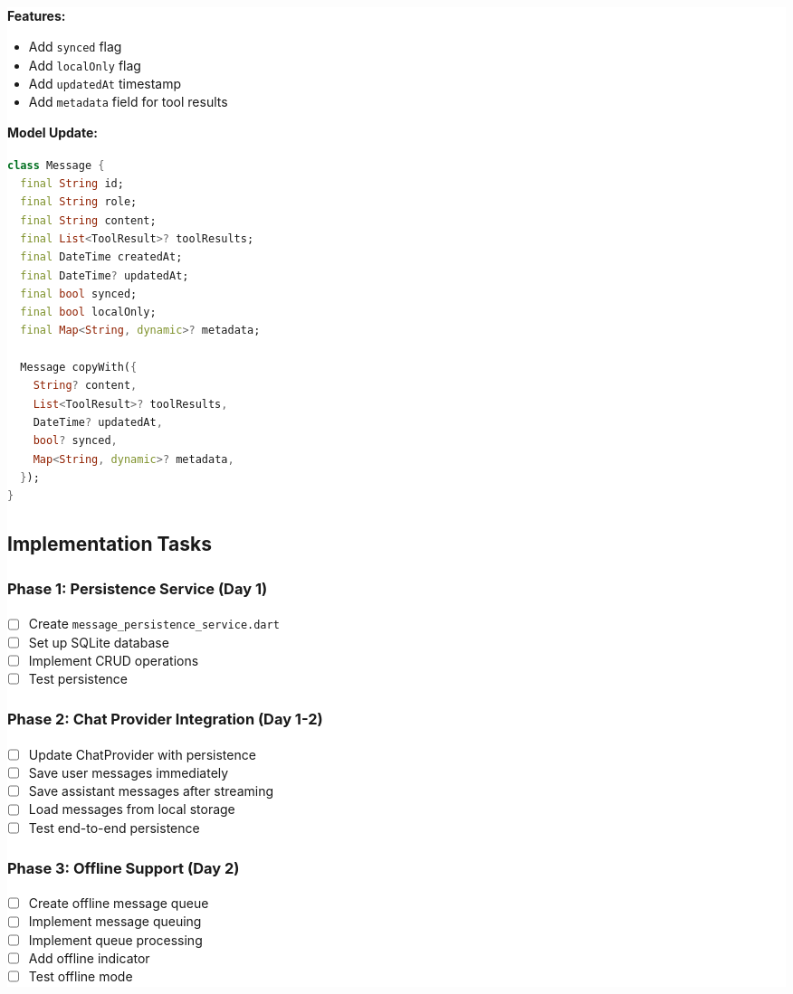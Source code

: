 **Features:**
- Add `synced` flag
- Add `localOnly` flag
- Add `updatedAt` timestamp
- Add `metadata` field for tool results

**Model Update:**
```dart
class Message {
  final String id;
  final String role;
  final String content;
  final List<ToolResult>? toolResults;
  final DateTime createdAt;
  final DateTime? updatedAt;
  final bool synced;
  final bool localOnly;
  final Map<String, dynamic>? metadata;
  
  Message copyWith({
    String? content,
    List<ToolResult>? toolResults,
    DateTime? updatedAt,
    bool? synced,
    Map<String, dynamic>? metadata,
  });
}
```

## Implementation Tasks

### Phase 1: Persistence Service (Day 1)
- [ ] Create `message_persistence_service.dart`
- [ ] Set up SQLite database
- [ ] Implement CRUD operations
- [ ] Test persistence

### Phase 2: Chat Provider Integration (Day 1-2)
- [ ] Update ChatProvider with persistence
- [ ] Save user messages immediately
- [ ] Save assistant messages after streaming
- [ ] Load messages from local storage
- [ ] Test end-to-end persistence

### Phase 3: Offline Support (Day 2)
- [ ] Create offline message queue
- [ ] Implement message queuing
- [ ] Implement queue processing
- [ ] Add offline indicator
- [ ] Test offline mode
